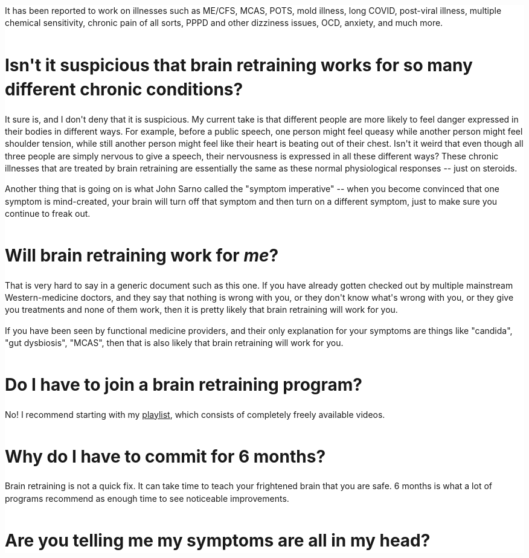 It has been reported to work on illnesses such as ME/CFS, MCAS, POTS, mold
illness, long COVID, post-viral illness, multiple chemical sensitivity, chronic
pain of all sorts, PPPD and other dizziness issues, OCD, anxiety, and much
more.

# Isn't it suspicious that brain retraining works for so many different chronic conditions?

It sure is, and I don't deny that it is suspicious. My current take is that
different people are more likely to feel danger expressed in their bodies in
different ways. For example, before a public speech, one person might feel
queasy while another person might feel shoulder tension, while still another
person might feel like their heart is beating out of their chest. Isn't it
weird that even though all three people are simply nervous to give a speech,
their nervousness is expressed in all these different ways? These chronic
illnesses that are treated by brain retraining are essentially the same as
these normal physiological responses -- just on steroids.

Another thing that is going on is what John Sarno called the "symptom
imperative" -- when you become convinced that one symptom is mind-created, your
brain will turn off that symptom and then turn on a different symptom, just to
make sure you continue to freak out.

# Will brain retraining work for _me_?

That is very hard to say in a generic document such as this one. If you have
already gotten checked out by multiple mainstream Western-medicine doctors, and
they say that nothing is wrong with you, or they don't know what's wrong with
you, or they give you treatments and none of them work, then it is pretty
likely that brain retraining will work for you.

If you have been seen by functional medicine providers, and their only
explanation for your symptoms are things like "candida", "gut dysbiosis",
"MCAS", then that is also likely that brain retraining will work for you.

# Do I have to join a brain retraining program?

No! I recommend starting with my [playlist](playlist.md), which consists of
completely freely available videos.

# Why do I have to commit for 6 months?

Brain retraining is not a quick fix. It can take time to teach your frightened
brain that you are safe. 6 months is what a lot of programs recommend as enough
time to see noticeable improvements.

# Are you telling me my symptoms are all in my head?

